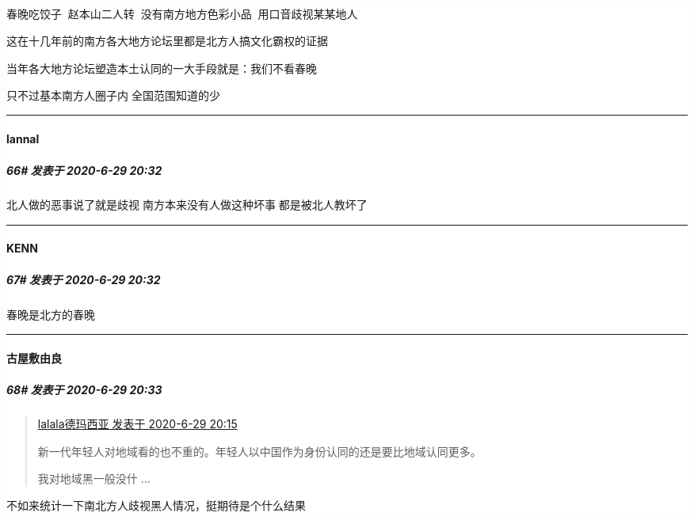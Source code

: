 
春晚吃饺子  赵本山二人转  没有南方地方色彩小品  用口音歧视某某地人


这在十几年前的南方各大地方论坛里都是北方人搞文化霸权的证据


当年各大地方论坛塑造本土认同的一大手段就是：我们不看春晚


只不过基本南方人圈子内 全国范围知道的少







-----

####  lannal  
##### 66#       发表于 2020-6-29 20:32




北人做的恶事说了就是歧视
南方本来没有人做这种坏事 都是被北人教坏了







-----

####  KENN  
##### 67#       发表于 2020-6-29 20:32




春晚是北方的春晚







-----

####  古屋敷由良  
##### 68#       发表于 2020-6-29 20:33



<blockquote><a href="httphttps://bbs.saraba1st.com/2b/forum.php?mod=redirect&amp;goto=findpost&amp;pid=48001524&amp;ptid=1944805" target="_blank">lalala德玛西亚 发表于 2020-6-29 20:15</a>

新一代年轻人对地域看的也不重的。年轻人以中国作为身份认同的还是要比地域认同更多。


我对地域黑一般没什 ...</blockquote>
不如来统计一下南北方人歧视黑人情况，挺期待是个什么结果



